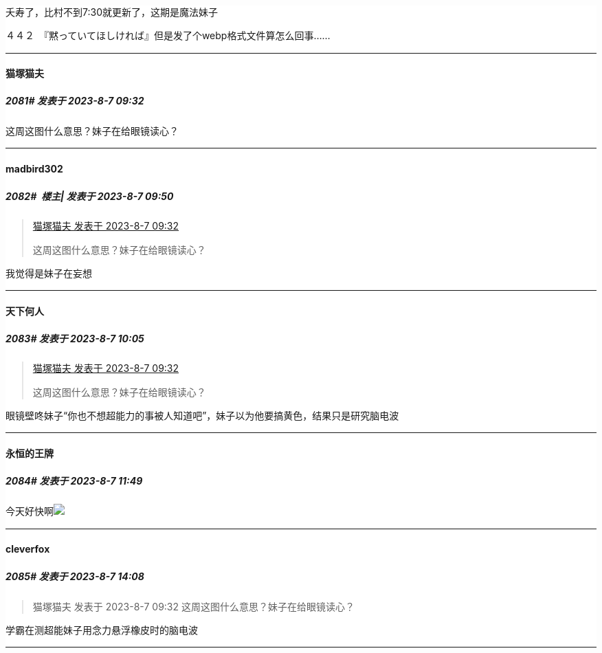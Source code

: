 夭寿了，比村不到7:30就更新了，这期是魔法妹子

４４２　『黙っていてほしければ』但是发了个webp格式文件算怎么回事……


*****

####  猫塚猫夫  
##### 2081#       发表于 2023-8-7 09:32

这周这图什么意思？妹子在给眼镜读心？


*****

####  madbird302  
##### 2082#         楼主| 发表于 2023-8-7 09:50

<blockquote><a href="httphttps://bbs.saraba1st.com/2b/forum.php?mod=redirect&amp;goto=findpost&amp;pid=61934310&amp;ptid=1957309" target="_blank">猫塚猫夫 发表于 2023-8-7 09:32</a>

这周这图什么意思？妹子在给眼镜读心？</blockquote>
我觉得是妹子在妄想


*****

####  天下何人  
##### 2083#       发表于 2023-8-7 10:05

<blockquote><a href="httphttps://bbs.saraba1st.com/2b/forum.php?mod=redirect&amp;goto=findpost&amp;pid=61934310&amp;ptid=1957309" target="_blank">猫塚猫夫 发表于 2023-8-7 09:32</a>

这周这图什么意思？妹子在给眼镜读心？</blockquote>
眼镜壁咚妹子“你也不想超能力的事被人知道吧”，妹子以为他要搞黄色，结果只是研究脑电波


*****

####  永恒的王牌  
##### 2084#       发表于 2023-8-7 11:49

今天好快啊<img src="https://static.saraba1st.com/image/smiley/face2017/174.png" referrerpolicy="no-referrer">


*****

####  cleverfox  
##### 2085#       发表于 2023-8-7 14:08

<blockquote>猫塚猫夫 发表于 2023-8-7 09:32
这周这图什么意思？妹子在给眼镜读心？</blockquote>
学霸在测超能妹子用念力悬浮橡皮时的脑电波


*****
